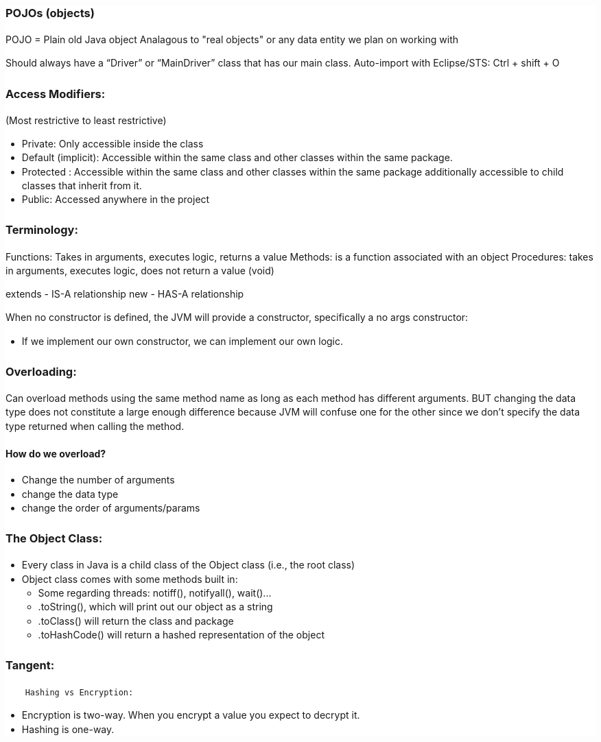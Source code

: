 ### POJOs (objects)
POJO = Plain old Java object
Analagous to "real objects" or any data entity we plan on working with

Should always have a “Driver” or “MainDriver” class that has our main class.
Auto-import with Eclipse/STS:
Ctrl + shift + O

### Access Modifiers:

(Most restrictive to least restrictive)
* Private: Only accessible inside the class
* Default (implicit): Accessible within the same class and other classes within the same package.
* Protected : Accessible within the same class and other classes within the same package additionally accessible to child classes that inherit from it.
* Public: Accessed anywhere in the project

### Terminology:

Functions: Takes in arguments, executes logic, returns a value
Methods: is a function associated with an object
Procedures: takes in arguments, executes logic, does not return a value (void)

extends - IS-A relationship
new - HAS-A relationship

When no constructor is defined, the JVM will provide a constructor, specifically a no args constructor:

* If we implement our own constructor, we can implement our own logic.

### Overloading:

Can overload methods using the same method name as long as each method has different arguments. BUT changing the data type does not constitute a large enough difference because JVM will confuse one for the other since we don’t specify the data type returned when calling the method.


#### How do we overload?
- Change the number of arguments
- change the data type
- change the order of arguments/params

### The Object Class:
* Every class in Java is a child class of the Object class (i.e., the root class)
* Object class comes with some methods built in:
   * Some regarding threads: notiff(), notifyall(), wait()...
   * .toString(), which will print out our object as a string
   * .toClass() will return the class and package
   * .toHashCode() will return a hashed representation of the object

### Tangent:
        Hashing vs Encryption:
* Encryption is two-way. When you encrypt a value you expect to decrypt it.
* Hashing is one-way. 
